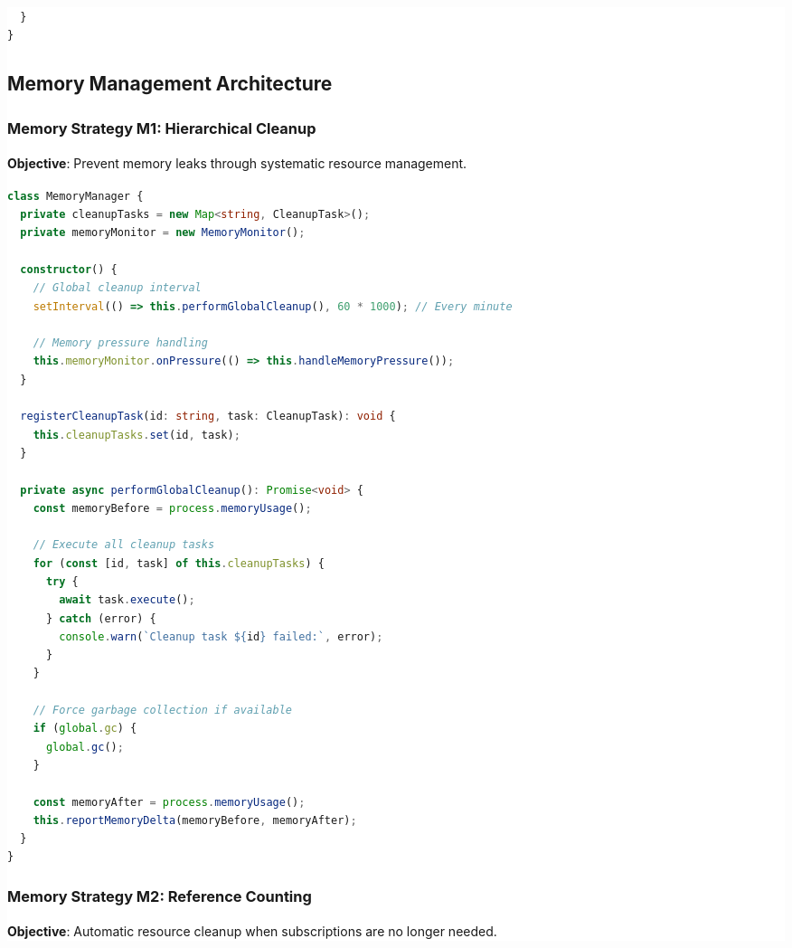 ```typescript
  }
}
```

## Memory Management Architecture

### Memory Strategy M1: Hierarchical Cleanup
**Objective**: Prevent memory leaks through systematic resource management.

```typescript
class MemoryManager {
  private cleanupTasks = new Map<string, CleanupTask>();
  private memoryMonitor = new MemoryMonitor();
  
  constructor() {
    // Global cleanup interval
    setInterval(() => this.performGlobalCleanup(), 60 * 1000); // Every minute
    
    // Memory pressure handling
    this.memoryMonitor.onPressure(() => this.handleMemoryPressure());
  }
  
  registerCleanupTask(id: string, task: CleanupTask): void {
    this.cleanupTasks.set(id, task);
  }
  
  private async performGlobalCleanup(): Promise<void> {
    const memoryBefore = process.memoryUsage();
    
    // Execute all cleanup tasks
    for (const [id, task] of this.cleanupTasks) {
      try {
        await task.execute();
      } catch (error) {
        console.warn(`Cleanup task ${id} failed:`, error);
      }
    }
    
    // Force garbage collection if available
    if (global.gc) {
      global.gc();
    }
    
    const memoryAfter = process.memoryUsage();
    this.reportMemoryDelta(memoryBefore, memoryAfter);
  }
}
```

### Memory Strategy M2: Reference Counting
**Objective**: Automatic resource cleanup when subscriptions are no longer needed.

